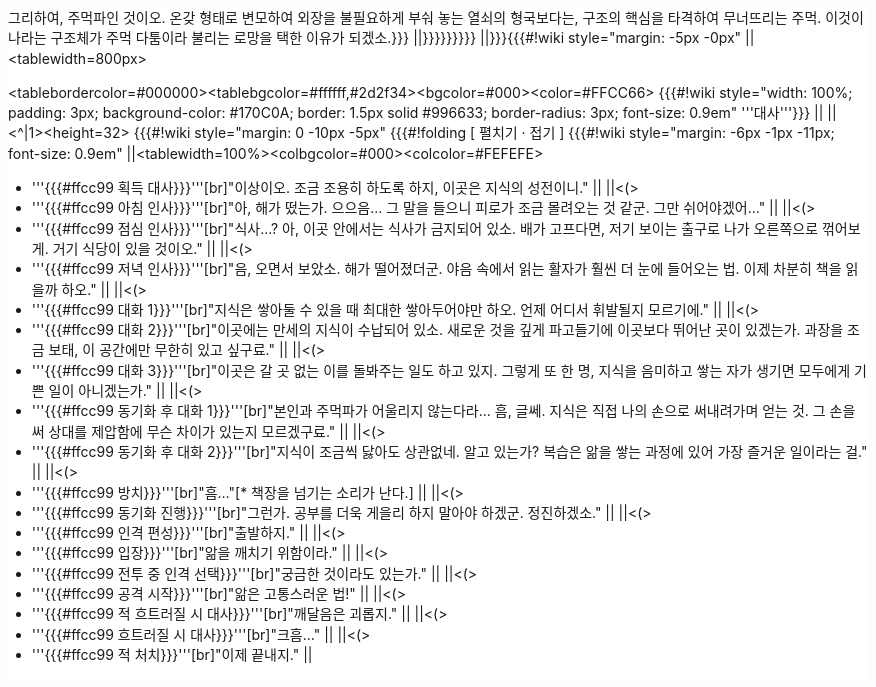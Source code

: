그리하여, 주먹파인 것이오.
온갖 형태로 변모하여 외장을 불필요하게 부숴 놓는 열쇠의 형국보다는, 구조의 핵심을 타격하여 무너뜨리는 주먹.
이것이 나라는 구조체가 주먹 다툼이라 불리는 로망을 택한 이유가 되겠소.}}} ||}}}}}}}}} ||}}}{{{#!wiki style="margin: -5px -0px"
||<tablewidth=800px><table align=center><tablebordercolor=#000000><tablebgcolor=#ffffff,#2d2f34><bgcolor=#000><color=#FFCC66> {{{#!wiki style="width: 100%; padding: 3px; background-color: #170C0A; border: 1.5px solid #996633; border-radius: 3px; font-size: 0.9em"
'''대사'''}}} ||
||<^|1><height=32> {{{#!wiki style="margin: 0 -10px -5px"
{{{#!folding [ 펼치기 · 접기 ]
{{{#!wiki style="margin: -6px -1px -11px; font-size: 0.9em"
||<tablewidth=100%><colbgcolor=#000><colcolor=#FEFEFE>
 * '''{{{#ffcc99 획득 대사}}}'''[br]"이상이오. 조금 조용히 하도록 하지, 이곳은 지식의 성전이니." ||
||<(>
 * '''{{{#ffcc99 아침 인사}}}'''[br]"아, 해가 떴는가. 으으음… 그 말을 들으니 피로가 조금 몰려오는 것 같군. 그만 쉬어야겠어…" ||
||<(>
 * '''{{{#ffcc99 점심 인사}}}'''[br]"식사…? 아, 이곳 안에서는 식사가 금지되어 있소. 배가 고프다면, 저기 보이는 출구로 나가 오른쪽으로 꺾어보게. 거기 식당이 있을 것이오." ||
||<(>
 * '''{{{#ffcc99 저녁 인사}}}'''[br]"음, 오면서 보았소. 해가 떨어졌더군. 야음 속에서 읽는 활자가 훨씬 더 눈에 들어오는 법. 이제 차분히 책을 읽을까 하오." ||
||<(>
 * '''{{{#ffcc99 대화 1}}}'''[br]"지식은 쌓아둘 수 있을 때 최대한 쌓아두어야만 하오. 언제 어디서 휘발될지 모르기에." ||
||<(>
 * '''{{{#ffcc99 대화 2}}}'''[br]"이곳에는 만세의 지식이 수납되어 있소. 새로운 것을 깊게 파고들기에 이곳보다 뛰어난 곳이 있겠는가. 과장을 조금 보태, 이 공간에만 무한히 있고 싶구료." ||
||<(>
 * '''{{{#ffcc99 대화 3}}}'''[br]"이곳은 갈 곳 없는 이를 돌봐주는 일도 하고 있지. 그렇게 또 한 명, 지식을 음미하고 쌓는 자가 생기면 모두에게 기쁜 일이 아니겠는가." ||
||<(>
 * '''{{{#ffcc99 동기화 후 대화 1}}}'''[br]"본인과 주먹파가 어울리지 않는다라… 흠, 글쎄. 지식은 직접 나의 손으로 써내려가며 얻는 것. 그 손을 써 상대를 제압함에 무슨 차이가 있는지 모르겠구료." ||
||<(>
 * '''{{{#ffcc99 동기화 후 대화 2}}}'''[br]"지식이 조금씩 닳아도 상관없네. 알고 있는가? 복습은 앎을 쌓는 과정에 있어 가장 즐거운 일이라는 걸." ||
||<(>
 * '''{{{#ffcc99 방치}}}'''[br]"흠…"[* 책장을 넘기는 소리가 난다.] ||
||<(>
 * '''{{{#ffcc99 동기화 진행}}}'''[br]"그런가. 공부를 더욱 게을리 하지 말아야 하겠군. 정진하겠소." ||
||<(>
 * '''{{{#ffcc99 인격 편성}}}'''[br]"출발하지." ||
||<(>
 * '''{{{#ffcc99 입장}}}'''[br]"앎을 깨치기 위함이라." ||
||<(>
 * '''{{{#ffcc99 전투 중 인격 선택}}}'''[br]"궁금한 것이라도 있는가." ||
||<(>
 * '''{{{#ffcc99 공격 시작}}}'''[br]"앎은 고통스러운 법!" ||
||<(>
 * '''{{{#ffcc99 적 흐트러질 시 대사}}}'''[br]"깨달음은 괴롭지." ||
||<(>
 * '''{{{#ffcc99 흐트러질 시 대사}}}'''[br]"크흠…" ||
||<(>
 * '''{{{#ffcc99 적 처치}}}'''[br]"이제 끝내지." ||